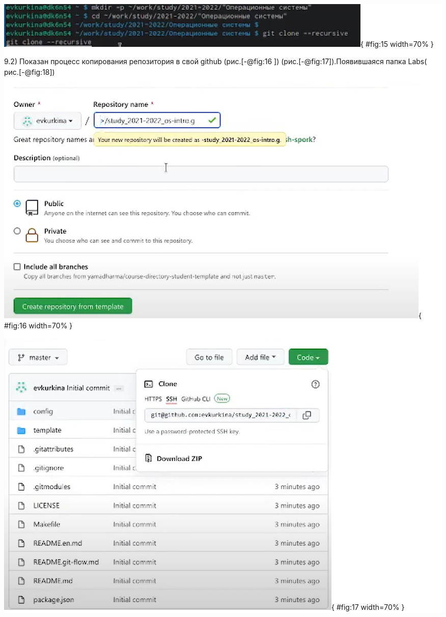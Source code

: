 ![Создание шаблона рабочего пространства](image/Скрин15.png){ #fig:15 width=70% }

  9.2) Показан процесс копирования репозитория в свой github (рис.[-@fig:16 ]) (рис.[-@fig:17]).Появившаяся папка Labs( рис.[-@fig:18])
  
![Копирование репозитория](image/Скрин7.png){ #fig:16 width=70% }

![Вставка ссылки в мой github](image/Скрин17.png){ #fig:17 width=70% }
